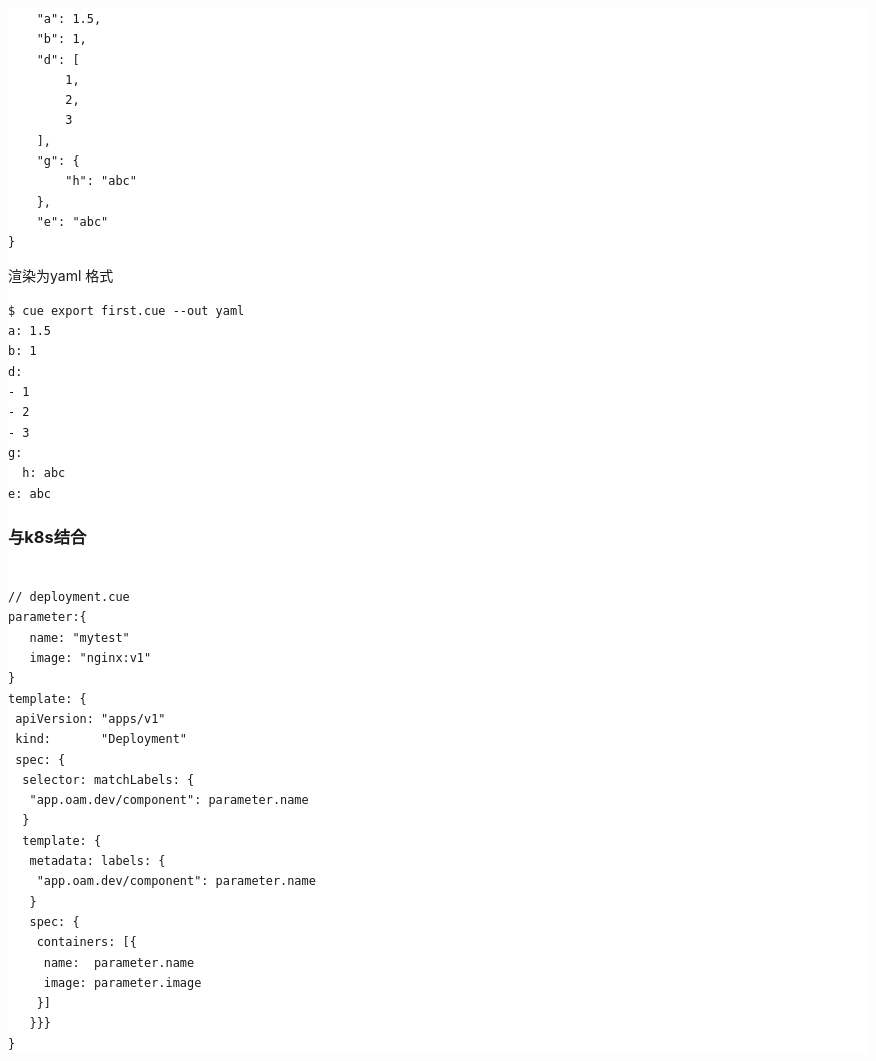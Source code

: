 ```
    "a": 1.5,
    "b": 1,
    "d": [
        1,
        2,
        3
    ],
    "g": {
        "h": "abc"
    },
    "e": "abc"
}
```

渲染为yaml 格式

```
$ cue export first.cue --out yaml
a: 1.5
b: 1
d:
- 1
- 2
- 3
g:
  h: abc
e: abc
```

### 与k8s结合
```

// deployment.cue
parameter:{
   name: "mytest"
   image: "nginx:v1"
}
template: {
 apiVersion: "apps/v1"
 kind:       "Deployment"
 spec: {
  selector: matchLabels: {
   "app.oam.dev/component": parameter.name
  }
  template: {
   metadata: labels: {
    "app.oam.dev/component": parameter.name
   }
   spec: {
    containers: [{
     name:  parameter.name
     image: parameter.image
    }]
   }}}
}
```
